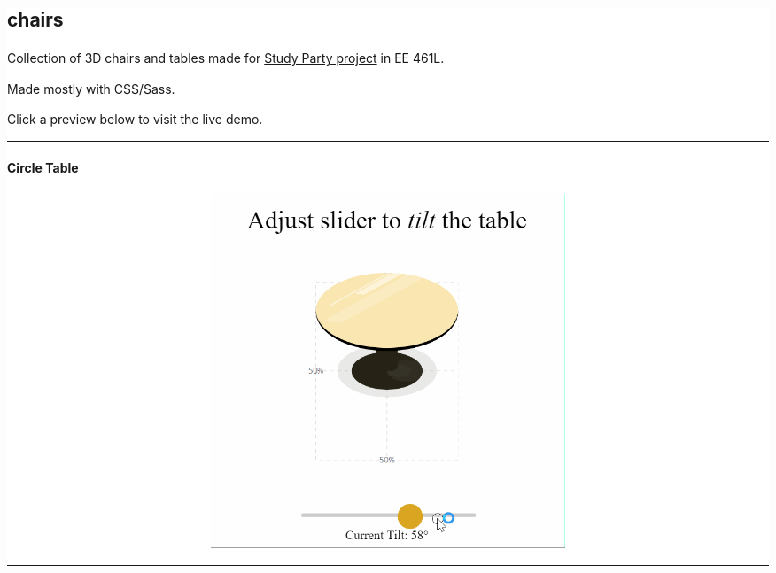 chairs
---

Collection of 3D chairs and tables made for [Study Party project](https://github.com/sahilshahh/StudyParty) in EE 461L.

Made mostly with CSS/Sass.

Click a preview below to visit the live demo.

---

#### [Circle Table](https://spenceryue.me/chairs/html/circle_table.html)

<p align='center'>
  <a href='https://spenceryue.me/chairs/html/circle_table.html'>
    <img src='recordings/circle_table.gif' height=400>
  </a>
</p>

---